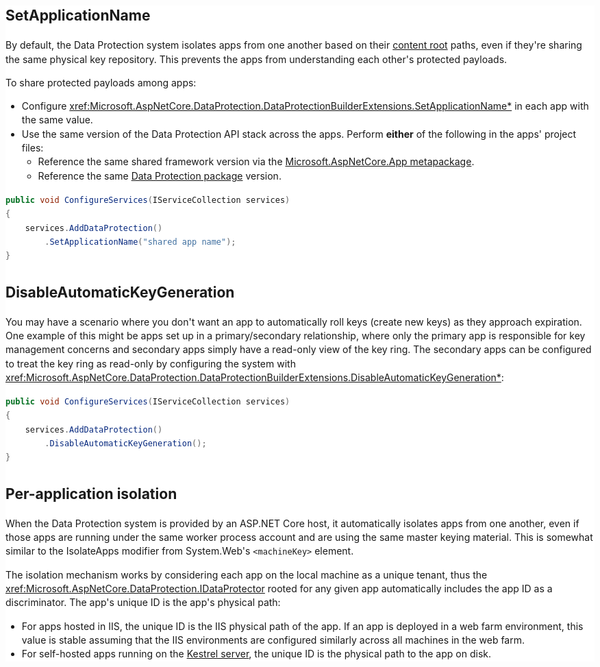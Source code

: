 ## SetApplicationName

By default, the Data Protection system isolates apps from one another based on their [content root](xref:fundamentals/index#content-root) paths, even if they're sharing the same physical key repository. This prevents the apps from understanding each other's protected payloads.

To share protected payloads among apps:

* Configure <xref:Microsoft.AspNetCore.DataProtection.DataProtectionBuilderExtensions.SetApplicationName*> in each app with the same value.
* Use the same version of the Data Protection API stack across the apps. Perform **either** of the following in the apps' project files:
  * Reference the same shared framework version via the [Microsoft.AspNetCore.App metapackage](xref:fundamentals/metapackage-app).
  * Reference the same [Data Protection package](xref:security/data-protection/introduction#package-layout) version.

```csharp
public void ConfigureServices(IServiceCollection services)
{
    services.AddDataProtection()
        .SetApplicationName("shared app name");
}
```

## DisableAutomaticKeyGeneration

You may have a scenario where you don't want an app to automatically roll keys (create new keys) as they approach expiration. One example of this might be apps set up in a primary/secondary relationship, where only the primary app is responsible for key management concerns and secondary apps simply have a read-only view of the key ring. The secondary apps can be configured to treat the key ring as read-only by configuring the system with <xref:Microsoft.AspNetCore.DataProtection.DataProtectionBuilderExtensions.DisableAutomaticKeyGeneration*>:

```csharp
public void ConfigureServices(IServiceCollection services)
{
    services.AddDataProtection()
        .DisableAutomaticKeyGeneration();
}
```

## Per-application isolation

When the Data Protection system is provided by an ASP.NET Core host, it automatically isolates apps from one another, even if those apps are running under the same worker process account and are using the same master keying material. This is somewhat similar to the IsolateApps modifier from System.Web's `<machineKey>` element.

The isolation mechanism works by considering each app on the local machine as a unique tenant, thus the <xref:Microsoft.AspNetCore.DataProtection.IDataProtector> rooted for any given app automatically includes the app ID as a discriminator. The app's unique ID is the app's physical path:

* For apps hosted in IIS, the unique ID is the IIS physical path of the app. If an app is deployed in a web farm environment, this value is stable assuming that the IIS environments are configured similarly across all machines in the web farm.
* For self-hosted apps running on the [Kestrel server](xref:fundamentals/servers/index#kestrel), the unique ID is the physical path to the app on disk.
